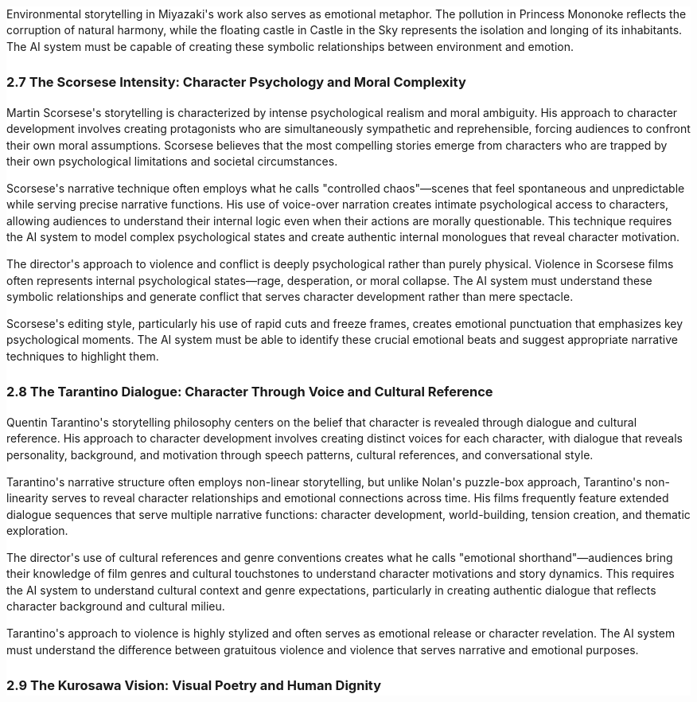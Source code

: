 Environmental storytelling in Miyazaki's work also serves as emotional metaphor. The pollution in Princess Mononoke reflects the corruption of natural harmony, while the floating castle in Castle in the Sky represents the isolation and longing of its inhabitants. The AI system must be capable of creating these symbolic relationships between environment and emotion.

### 2.7 The Scorsese Intensity: Character Psychology and Moral Complexity

Martin Scorsese's storytelling is characterized by intense psychological realism and moral ambiguity. His approach to character development involves creating protagonists who are simultaneously sympathetic and reprehensible, forcing audiences to confront their own moral assumptions. Scorsese believes that the most compelling stories emerge from characters who are trapped by their own psychological limitations and societal circumstances.

Scorsese's narrative technique often employs what he calls "controlled chaos"—scenes that feel spontaneous and unpredictable while serving precise narrative functions. His use of voice-over narration creates intimate psychological access to characters, allowing audiences to understand their internal logic even when their actions are morally questionable. This technique requires the AI system to model complex psychological states and create authentic internal monologues that reveal character motivation.

The director's approach to violence and conflict is deeply psychological rather than purely physical. Violence in Scorsese films often represents internal psychological states—rage, desperation, or moral collapse. The AI system must understand these symbolic relationships and generate conflict that serves character development rather than mere spectacle.

Scorsese's editing style, particularly his use of rapid cuts and freeze frames, creates emotional punctuation that emphasizes key psychological moments. The AI system must be able to identify these crucial emotional beats and suggest appropriate narrative techniques to highlight them.

### 2.8 The Tarantino Dialogue: Character Through Voice and Cultural Reference

Quentin Tarantino's storytelling philosophy centers on the belief that character is revealed through dialogue and cultural reference. His approach to character development involves creating distinct voices for each character, with dialogue that reveals personality, background, and motivation through speech patterns, cultural references, and conversational style.

Tarantino's narrative structure often employs non-linear storytelling, but unlike Nolan's puzzle-box approach, Tarantino's non-linearity serves to reveal character relationships and emotional connections across time. His films frequently feature extended dialogue sequences that serve multiple narrative functions: character development, world-building, tension creation, and thematic exploration.

The director's use of cultural references and genre conventions creates what he calls "emotional shorthand"—audiences bring their knowledge of film genres and cultural touchstones to understand character motivations and story dynamics. This requires the AI system to understand cultural context and genre expectations, particularly in creating authentic dialogue that reflects character background and cultural milieu.

Tarantino's approach to violence is highly stylized and often serves as emotional release or character revelation. The AI system must understand the difference between gratuitous violence and violence that serves narrative and emotional purposes.

### 2.9 The Kurosawa Vision: Visual Poetry and Human Dignity
